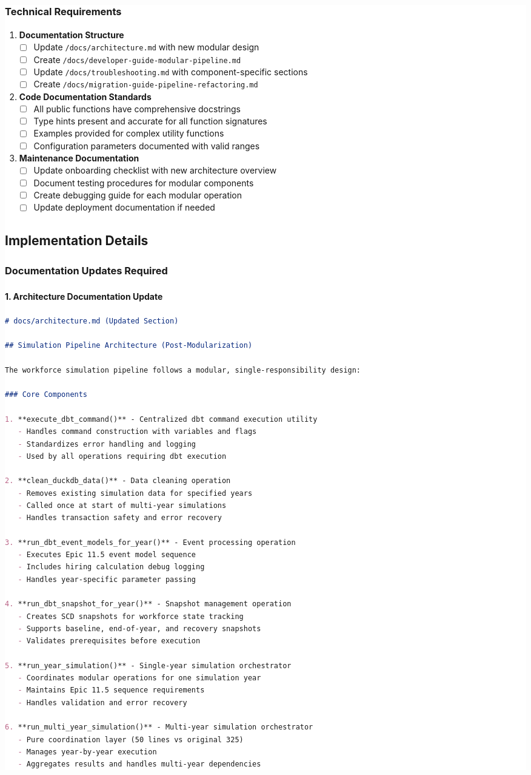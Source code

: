 ### Technical Requirements
1. **Documentation Structure**
   - [ ] Update `/docs/architecture.md` with new modular design
   - [ ] Create `/docs/developer-guide-modular-pipeline.md`
   - [ ] Update `/docs/troubleshooting.md` with component-specific sections
   - [ ] Create `/docs/migration-guide-pipeline-refactoring.md`

2. **Code Documentation Standards**
   - [ ] All public functions have comprehensive docstrings
   - [ ] Type hints present and accurate for all function signatures
   - [ ] Examples provided for complex utility functions
   - [ ] Configuration parameters documented with valid ranges

3. **Maintenance Documentation**
   - [ ] Update onboarding checklist with new architecture overview
   - [ ] Document testing procedures for modular components
   - [ ] Create debugging guide for each modular operation
   - [ ] Update deployment documentation if needed

## Implementation Details

### Documentation Updates Required

#### 1. Architecture Documentation Update
```markdown
# docs/architecture.md (Updated Section)

## Simulation Pipeline Architecture (Post-Modularization)

The workforce simulation pipeline follows a modular, single-responsibility design:

### Core Components

1. **execute_dbt_command()** - Centralized dbt command execution utility
   - Handles command construction with variables and flags
   - Standardizes error handling and logging
   - Used by all operations requiring dbt execution

2. **clean_duckdb_data()** - Data cleaning operation
   - Removes existing simulation data for specified years
   - Called once at start of multi-year simulations
   - Handles transaction safety and error recovery

3. **run_dbt_event_models_for_year()** - Event processing operation
   - Executes Epic 11.5 event model sequence
   - Includes hiring calculation debug logging
   - Handles year-specific parameter passing

4. **run_dbt_snapshot_for_year()** - Snapshot management operation
   - Creates SCD snapshots for workforce state tracking
   - Supports baseline, end-of-year, and recovery snapshots
   - Validates prerequisites before execution

5. **run_year_simulation()** - Single-year simulation orchestrator
   - Coordinates modular operations for one simulation year
   - Maintains Epic 11.5 sequence requirements
   - Handles validation and error recovery

6. **run_multi_year_simulation()** - Multi-year simulation orchestrator
   - Pure coordination layer (50 lines vs original 325)
   - Manages year-by-year execution
   - Aggregates results and handles multi-year dependencies

```